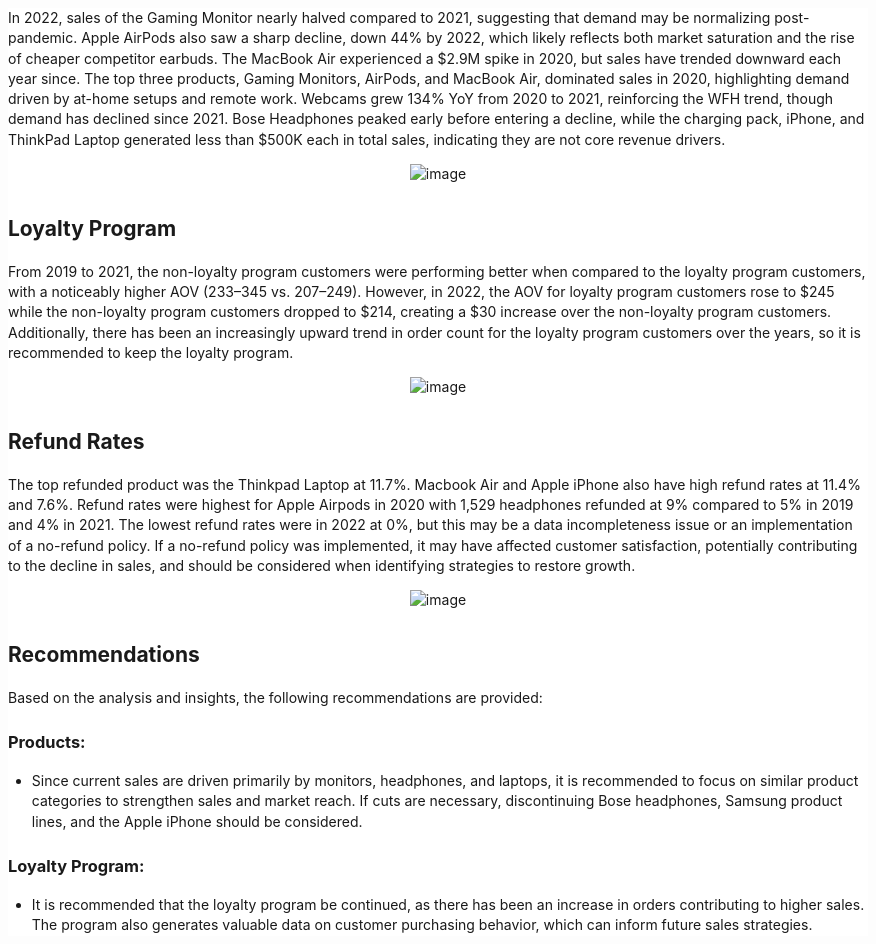 In 2022, sales of the Gaming Monitor nearly halved compared to 2021, suggesting that demand may be normalizing post-pandemic. Apple AirPods also saw a sharp decline, down 44% by 2022, which likely reflects both market saturation and the rise of cheaper competitor earbuds. The MacBook Air experienced a $2.9M spike in 2020, but sales have trended downward each year since. The top three products, Gaming Monitors, AirPods, and MacBook Air, dominated sales in 2020, highlighting demand driven by at-home setups and remote work. Webcams grew 134% YoY from 2020 to 2021, reinforcing the WFH trend, though demand has declined since 2021. Bose Headphones peaked early before entering a decline, while the charging pack, iPhone, and ThinkPad Laptop generated less than $500K each in total sales, indicating they are not core revenue drivers.

<p align="center">
  <img width="500" height="400" alt="image" src="https://github.com/user-attachments/assets/9dfd7d6a-102d-4d2e-af95-a22c23e531a9" />
</p>


## Loyalty Program
From 2019 to 2021, the non-loyalty program customers were performing better when compared to the loyalty program customers, with a noticeably higher AOV    ($233–$345 vs. $207–$249). However, in 2022, the AOV for loyalty program customers rose to $245 while the non-loyalty program customers dropped to $214, creating a $30 increase over the non-loyalty program customers. Additionally, there has been an increasingly upward trend in order count for the loyalty program customers over the years, so it is recommended to keep the loyalty program.
<p align="center">
  <img width="500" height="400" alt="image" src="https://github.com/user-attachments/assets/a31d2e2e-6b0f-4b25-a39a-8ae4644c3cfe" />
</p>

## Refund Rates
The top refunded product was the Thinkpad Laptop at 11.7%. Macbook Air and Apple iPhone also have high refund rates at 11.4% and 7.6%. Refund rates were highest for Apple Airpods in 2020 with 1,529 headphones refunded at 9% compared to 5% in 2019 and 4% in 2021. The lowest refund rates were in 2022 at 0%, but this may be a data incompleteness issue or an implementation of a no-refund policy. If a no-refund policy was implemented, it may have affected customer satisfaction, potentially contributing to the decline in sales, and should be considered when identifying strategies to restore growth.
<p align="center">
  <img width="370" height="370" alt="image" src="https://github.com/user-attachments/assets/538da20b-b6b9-48c0-b24b-37d3298da080" />
<p align="center">

## Recommendations
Based on the analysis and insights, the following recommendations are provided:

### Products:
* Since current sales are driven primarily by monitors, headphones, and laptops, it is recommended to focus on similar product categories to strengthen sales and market reach. If cuts are necessary, discontinuing Bose headphones, Samsung product lines, and the Apple iPhone should be considered.

### Loyalty Program:
* It is recommended that the loyalty program be continued, as there has been an increase in orders contributing to higher sales. The program also generates valuable data on customer purchasing behavior, which can inform future sales strategies.
  